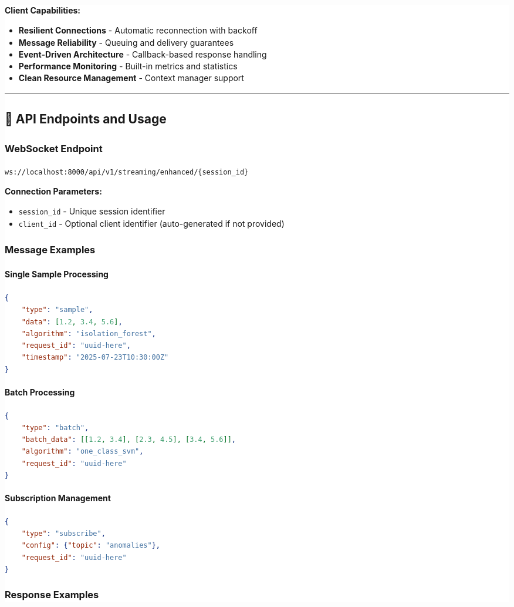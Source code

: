 **Client Capabilities:**
- **Resilient Connections** - Automatic reconnection with backoff
- **Message Reliability** - Queuing and delivery guarantees
- **Event-Driven Architecture** - Callback-based response handling
- **Performance Monitoring** - Built-in metrics and statistics
- **Clean Resource Management** - Context manager support

---

## 🎯 **API Endpoints and Usage**

### **WebSocket Endpoint**
```
ws://localhost:8000/api/v1/streaming/enhanced/{session_id}
```

**Connection Parameters:**
- `session_id` - Unique session identifier
- `client_id` - Optional client identifier (auto-generated if not provided)

### **Message Examples**

#### **Single Sample Processing**
```json
{
    "type": "sample",
    "data": [1.2, 3.4, 5.6],
    "algorithm": "isolation_forest",
    "request_id": "uuid-here",
    "timestamp": "2025-07-23T10:30:00Z"
}
```

#### **Batch Processing**
```json
{
    "type": "batch",
    "batch_data": [[1.2, 3.4], [2.3, 4.5], [3.4, 5.6]],
    "algorithm": "one_class_svm",
    "request_id": "uuid-here"
}
```

#### **Subscription Management**
```json
{
    "type": "subscribe",
    "config": {"topic": "anomalies"},
    "request_id": "uuid-here"
}
```

### **Response Examples**
